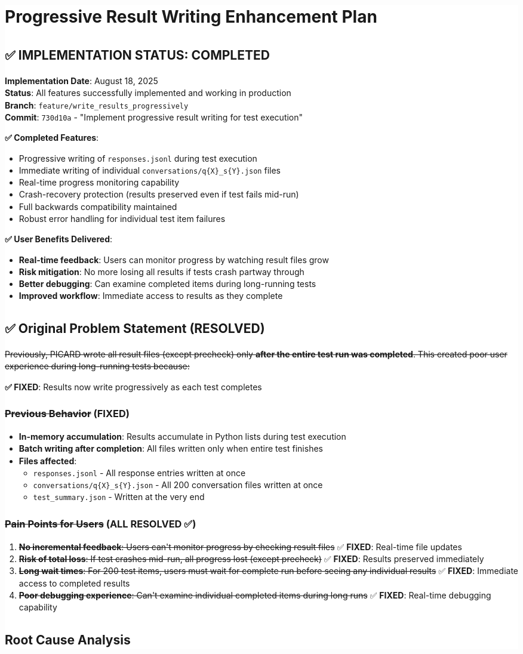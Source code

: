 # Progressive Result Writing Enhancement Plan

## ✅ IMPLEMENTATION STATUS: COMPLETED

**Implementation Date**: August 18, 2025  
**Status**: All features successfully implemented and working in production  
**Branch**: `feature/write_results_progressively`  
**Commit**: `730d10a` - "Implement progressive result writing for test execution"

**✅ Completed Features**:
- Progressive writing of `responses.jsonl` during test execution  
- Immediate writing of individual `conversations/q{X}_s{Y}.json` files
- Real-time progress monitoring capability
- Crash-recovery protection (results preserved even if test fails mid-run)
- Full backwards compatibility maintained
- Robust error handling for individual test item failures

**✅ User Benefits Delivered**:
- **Real-time feedback**: Users can monitor progress by watching result files grow
- **Risk mitigation**: No more losing all results if tests crash partway through
- **Better debugging**: Can examine completed items during long-running tests
- **Improved workflow**: Immediate access to results as they complete

## ✅ Original Problem Statement (RESOLVED)

~~Previously, PICARD wrote all result files (except precheck) only **after the entire test run was completed**. This created poor user experience during long-running tests because:~~

**✅ FIXED**: Results now write progressively as each test completes

### ~~Previous Behavior~~ (FIXED)
- **In-memory accumulation**: Results accumulate in Python lists during test execution
- **Batch writing after completion**: All files written only when entire test finishes
- **Files affected**:
  - `responses.jsonl` - All response entries written at once  
  - `conversations/q{X}_s{Y}.json` - All 200 conversation files written at once
  - `test_summary.json` - Written at the very end

### ~~Pain Points for Users~~ (ALL RESOLVED ✅)
1. ~~**No incremental feedback**: Users can't monitor progress by checking result files~~ ✅ **FIXED**: Real-time file updates
2. ~~**Risk of total loss**: If test crashes mid-run, all progress lost (except precheck)~~ ✅ **FIXED**: Results preserved immediately
3. ~~**Long wait times**: For 200 test items, users must wait for complete run before seeing any individual results~~ ✅ **FIXED**: Immediate access to completed results
4. ~~**Poor debugging experience**: Can't examine individual completed items during long runs~~ ✅ **FIXED**: Real-time debugging capability

## Root Cause Analysis
